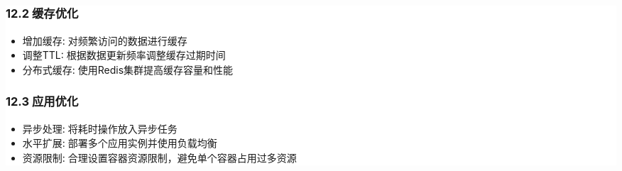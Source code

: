 ### 12.2 缓存优化

- 增加缓存: 对频繁访问的数据进行缓存
- 调整TTL: 根据数据更新频率调整缓存过期时间
- 分布式缓存: 使用Redis集群提高缓存容量和性能

### 12.3 应用优化

- 异步处理: 将耗时操作放入异步任务
- 水平扩展: 部署多个应用实例并使用负载均衡
- 资源限制: 合理设置容器资源限制，避免单个容器占用过多资源